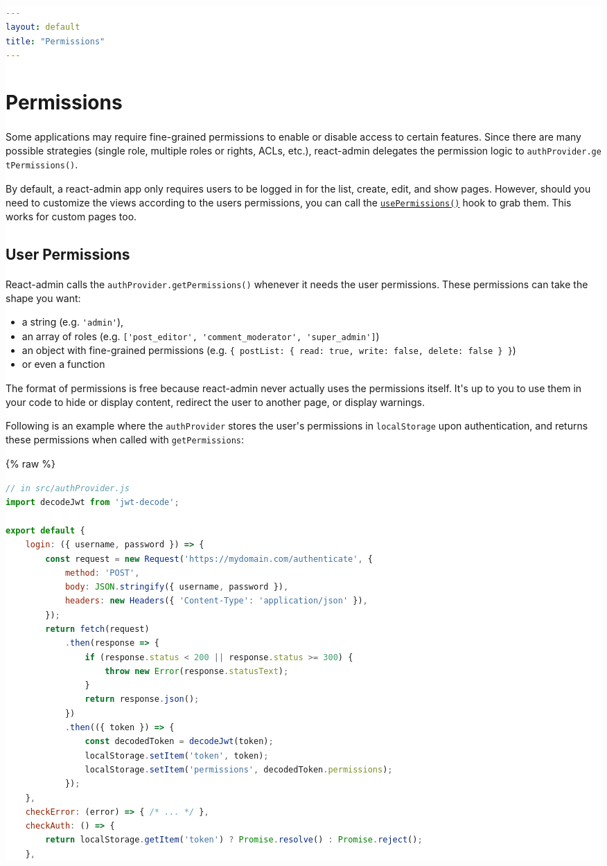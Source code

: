 ```yaml
---
layout: default
title: "Permissions"
---
```


# Permissions

Some applications may require fine-grained permissions to enable or disable access to certain features. Since there are many possible strategies (single role, multiple roles or rights, ACLs, etc.), react-admin delegates the permission logic to `authProvider.getPermissions()`.

By default, a react-admin app only requires users to be logged in for the list, create, edit, and show pages. However, should you need to customize the views according to the users permissions, you can call the [`usePermissions()`](./usePermissions.md) hook to grab them. This works for custom pages too.

## User Permissions

React-admin calls the `authProvider.getPermissions()` whenever it needs the user permissions. These permissions can take the shape you want:

- a string (e.g. `'admin'`),
- an array of roles (e.g. `['post_editor', 'comment_moderator', 'super_admin']`)
- an object with fine-grained permissions (e.g. `{ postList: { read: true, write: false, delete: false } }`)
- or even a function

The format of permissions is free because react-admin never actually uses the permissions itself. It's up to you to use them in your code to hide or display content, redirect the user to another page, or display warnings. 

Following is an example where the `authProvider` stores the user's permissions in `localStorage` upon authentication, and returns these permissions when called with `getPermissions`:

{% raw %}
```jsx
// in src/authProvider.js
import decodeJwt from 'jwt-decode';

export default {
    login: ({ username, password }) => {
        const request = new Request('https://mydomain.com/authenticate', {
            method: 'POST',
            body: JSON.stringify({ username, password }),
            headers: new Headers({ 'Content-Type': 'application/json' }),
        });
        return fetch(request)
            .then(response => {
                if (response.status < 200 || response.status >= 300) {
                    throw new Error(response.statusText);
                }
                return response.json();
            })
            .then(({ token }) => {
                const decodedToken = decodeJwt(token);
                localStorage.setItem('token', token);
                localStorage.setItem('permissions', decodedToken.permissions);
            });
    },
    checkError: (error) => { /* ... */ },
    checkAuth: () => {
        return localStorage.getItem('token') ? Promise.resolve() : Promise.reject();
    },
```